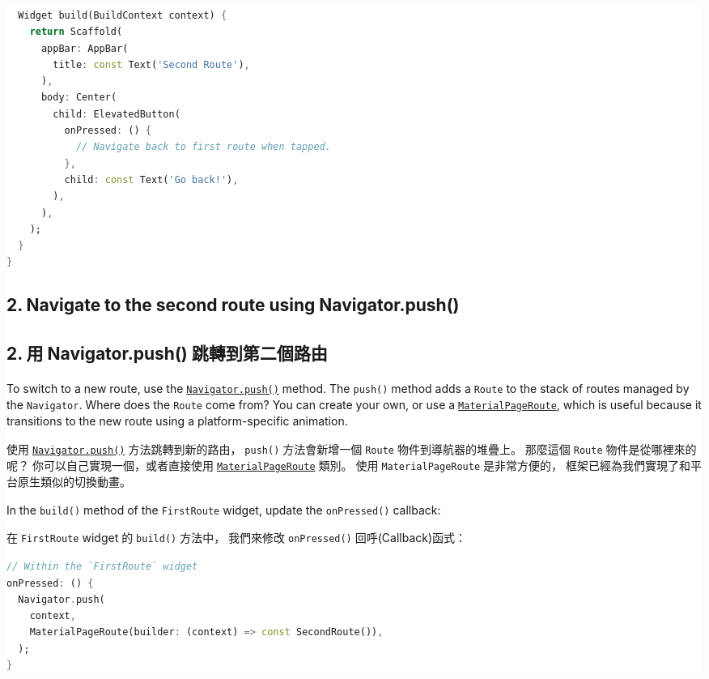 ```dart
  Widget build(BuildContext context) {
    return Scaffold(
      appBar: AppBar(
        title: const Text('Second Route'),
      ),
      body: Center(
        child: ElevatedButton(
          onPressed: () {
            // Navigate back to first route when tapped.
          },
          child: const Text('Go back!'),
        ),
      ),
    );
  }
}
```

## 2. Navigate to the second route using Navigator.push()

## 2. 用 Navigator.push() 跳轉到第二個路由

To switch to a new route, use the [`Navigator.push()`][]
method. The `push()` method adds a `Route` to the stack of routes managed by
the `Navigator`. Where does the `Route` come from?
You can create your own, or use a [`MaterialPageRoute`][],
which is useful because it transitions to the
new route using a platform-specific animation.

使用 [`Navigator.push()`] 方法跳轉到新的路由，
`push()` 方法會新增一個 `Route` 物件到導航器的堆疊上。
那麼這個 `Route` 物件是從哪裡來的呢？
你可以自己實現一個，或者直接使用 [`MaterialPageRoute`][] 類別。
使用 `MaterialPageRoute` 是非常方便的，
框架已經為我們實現了和平台原生類似的切換動畫。 

In the `build()` method of the `FirstRoute` widget,
update the `onPressed()` callback:

在 `FirstRoute` widget 的 `build()` 方法中，
我們來修改  `onPressed()` 回呼(Callback)函式：

<?code-excerpt "lib/main_step2.dart (FirstRouteOnPressed)"?>
```dart
// Within the `FirstRoute` widget
onPressed: () {
  Navigator.push(
    context,
    MaterialPageRoute(builder: (context) => const SecondRoute()),
  );
}
```


[`MaterialPageRoute`]: {{site.api}}/flutter/material/MaterialPageRoute-class.html
[`Navigator`]: {{site.api}}/flutter/widgets/Navigator-class.html
[`Navigator.pop()`]: {{site.api}}/flutter/widgets/Navigator/pop.html
[`Navigator.push()`]: {{site.api}}/flutter/widgets/Navigator/push.html